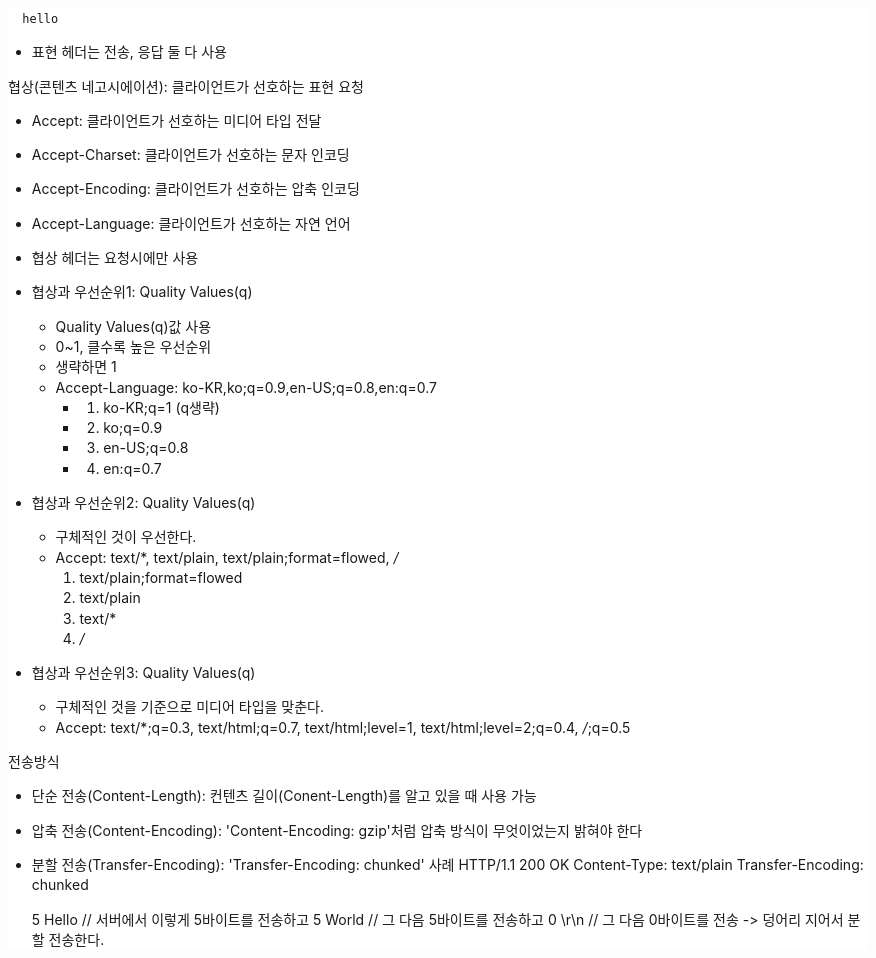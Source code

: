       hello

  - 표현 헤더는 전송, 응답 둘 다 사용

협상(콘텐츠 네고시에이션): 클라이언트가 선호하는 표현 요청
  - Accept: 클라이언트가 선호하는 미디어 타입 전달
  - Accept-Charset: 클라이언트가 선호하는 문자 인코딩
  - Accept-Encoding: 클라이언트가 선호하는 압축 인코딩
  - Accept-Language: 클라이언트가 선호하는 자연 언어
  - 협상 헤더는 요청시에만 사용
  
  - 협상과 우선순위1: Quality Values(q)
    - Quality Values(q)값 사용
    - 0~1, 클수록 높은 우선순위
    - 생략하면 1
    - Accept-Language: ko-KR,ko;q=0.9,en-US;q=0.8,en:q=0.7
      - 1. ko-KR;q=1 (q생략)
      - 2. ko;q=0.9
      - 3. en-US;q=0.8
      - 4. en:q=0.7

  - 협상과 우선순위2: Quality Values(q)
    - 구체적인 것이 우선한다.
    - Accept: text/*, text/plain, text/plain;format=flowed, */*
      1. text/plain;format=flowed
      2. text/plain
      3. text/*
      4. */*
 
  - 협상과 우선순위3: Quality Values(q)
    - 구체적인 것을 기준으로 미디어 타입을 맞춘다.
    - Accept: text/*;q=0.3, text/html;q=0.7, text/html;level=1, text/html;level=2;q=0.4, */*;q=0.5


전송방식
  - 단순 전송(Content-Length): 컨텐츠 길이(Conent-Length)를 알고 있을 때 사용 가능

  - 압축 전송(Content-Encoding): 'Content-Encoding: gzip'처럼 압축 방식이 무엇이었는지 밝혀야 한다

  - 분할 전송(Transfer-Encoding): 'Transfer-Encoding: chunked'
    사례
    HTTP/1.1 200 OK
    Content-Type: text/plain
    Transfer-Encoding: chunked
    
    5
    Hello
    // 서버에서 이렇게 5바이트를 전송하고
    5
    World
    // 그 다음 5바이트를 전송하고
    0
    \r\n
    // 그 다음 0바이트를 전송
    -> 덩어리 지어서 분할 전송한다.
